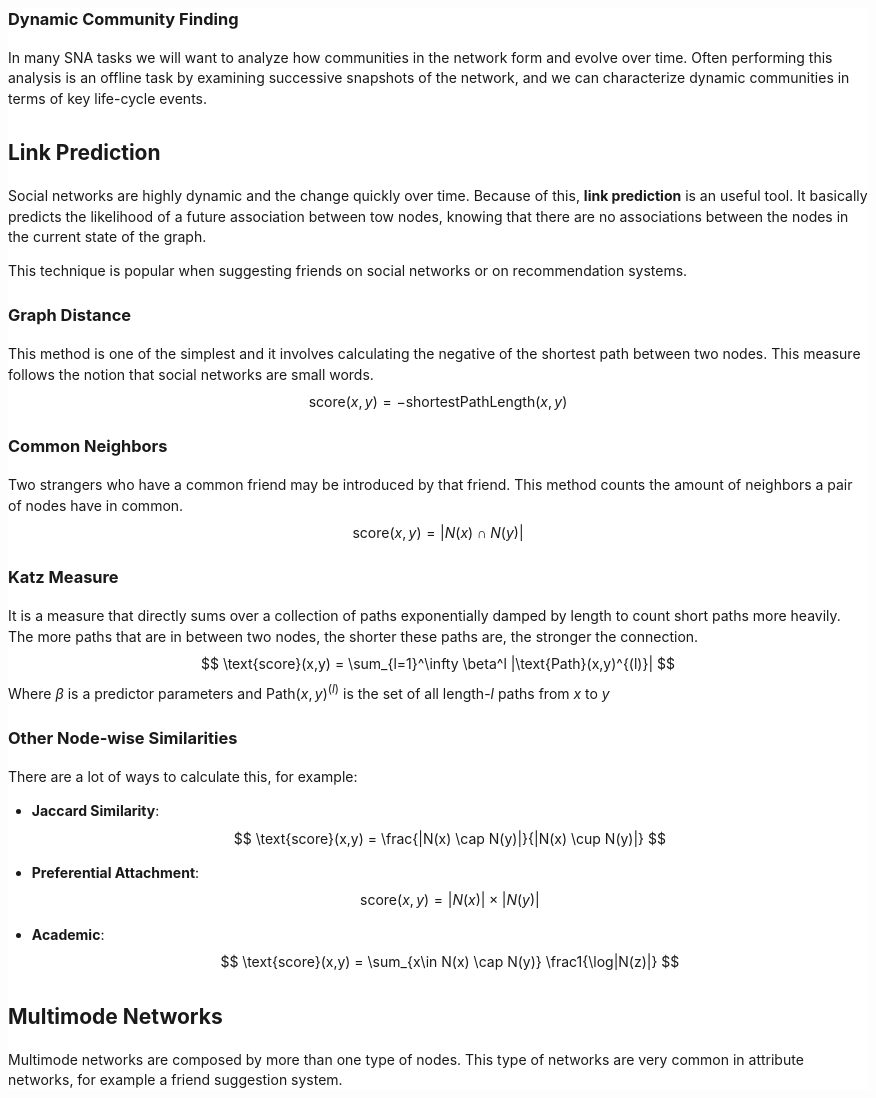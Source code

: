 ### Dynamic Community Finding

In many SNA tasks we will want to analyze how communities in the network form and evolve over time. Often performing this analysis is an offline task by examining successive snapshots of the network, and we can characterize dynamic communities in terms of key life-cycle events.

## Link Prediction

Social networks are highly dynamic and the change quickly over time. Because of this, **link prediction** is an useful tool. It basically predicts the likelihood of a future association between tow nodes, knowing that there are no associations between the nodes in the current state of the graph.

This technique is popular when suggesting friends on social networks or on recommendation systems. 

### Graph Distance

This method is one of the simplest and it involves calculating the negative of the shortest path between two nodes. This measure follows the notion that social networks are small words.
$$
\text{score}(x,y) = - \text{shortestPathLength}(x,y)
$$

### Common Neighbors

Two strangers who have a common friend may be introduced by that friend. This method counts the amount of neighbors a pair of nodes have in common.
$$
\text{score}(x,y) = |N(x) \cap N(y)|
$$

### Katz Measure

It is a measure that directly sums over a collection of paths exponentially damped by length to count short paths more heavily. The more paths that are in between two nodes, the shorter these paths are, the stronger the connection.
$$
\text{score}(x,y) = \sum_{l=1}^\infty \beta^l |\text{Path}(x,y)^{(l)}|
$$
Where $\beta$ is a predictor parameters and $\text{Path}(x,y)^{(l)}$ is the set of all length-$l$ paths from $x$ to $y$

###  Other Node-wise Similarities

There are a lot of ways to calculate this, for example:

- **Jaccard Similarity**:
  $$
  \text{score}(x,y) = \frac{|N(x) \cap N(y)|}{|N(x) \cup N(y)|}
  $$

- **Preferential Attachment**:
  $$
  \text{score}(x,y) = |N(x)| \times |N(y)|
  $$

- **Academic**:
  $$
  \text{score}(x,y) = \sum_{x\in N(x) \cap N(y)} \frac1{\log|N(z)|}
  $$

## Multimode Networks

Multimode networks are composed by more than one type of nodes. This type of networks are very common in attribute networks, for example a friend suggestion system.

